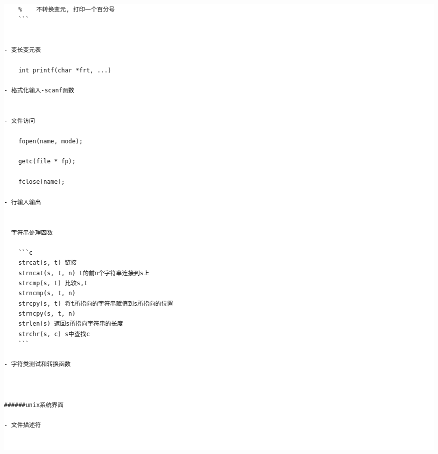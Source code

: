 ```
    %    不转换变元, 打印一个百分号
    ```
    

- 变长变元表

    int printf(char *frt, ...)
    
- 格式化输入-scanf函数

    
- 文件访问

    fopen(name, mode);
    
    getc(file * fp);
    
    fclose(name);
    
- 行输入输出

    
- 字符串处理函数

    ```c
    strcat(s, t) 链接
    strncat(s, t, n) t的前n个字符串连接到s上
    strcmp(s, t) 比较s,t
    strncmp(s, t, n) 
    strcpy(s, t) 将t所指向的字符串赋值到s所指向的位置
    strncpy(s, t, n)
    strlen(s) 返回s所指向字符串的长度
    strchr(s, c) s中查找c 
    ```
    
- 字符类测试和转换函数

    

######unix系统界面

- 文件描述符

    